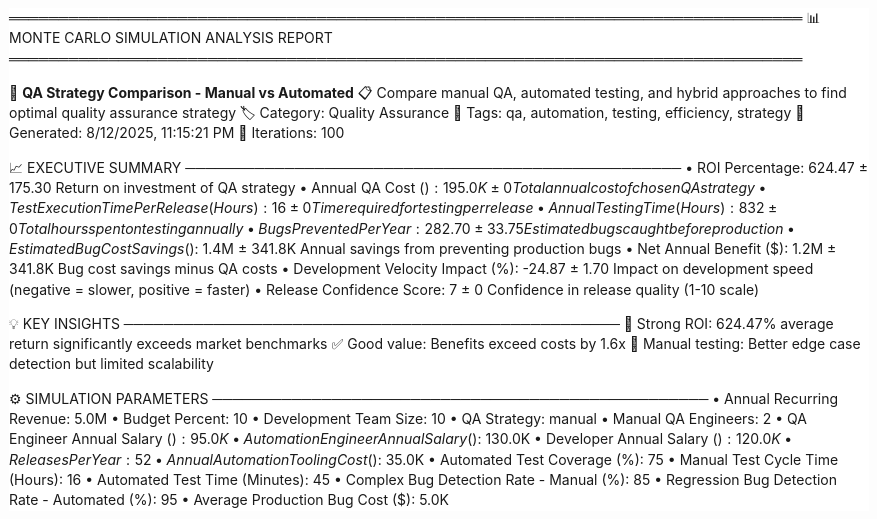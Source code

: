 ════════════════════════════════════════════════════════════════════════════════
📊 MONTE CARLO SIMULATION ANALYSIS REPORT
════════════════════════════════════════════════════════════════════════════════

🎯 **QA Strategy Comparison - Manual vs Automated**
📋 Compare manual QA, automated testing, and hybrid approaches to find optimal quality assurance strategy
🏷️  Category: Quality Assurance
🔖 Tags: qa, automation, testing, efficiency, strategy
📅 Generated: 8/12/2025, 11:15:21 PM
🎲 Iterations: 100

📈 EXECUTIVE SUMMARY
──────────────────────────────────────────────────
• ROI Percentage: 624.47 ± 175.30
  Return on investment of QA strategy
• Annual QA Cost ($): 195.0K ± 0
  Total annual cost of chosen QA strategy
• Test Execution Time Per Release (Hours): 16 ± 0
  Time required for testing per release
• Annual Testing Time (Hours): 832 ± 0
  Total hours spent on testing annually
• Bugs Prevented Per Year: 282.70 ± 33.75
  Estimated bugs caught before production
• Estimated Bug Cost Savings ($): 1.4M ± 341.8K
  Annual savings from preventing production bugs
• Net Annual Benefit ($): 1.2M ± 341.8K
  Bug cost savings minus QA costs
• Development Velocity Impact (%): -24.87 ± 1.70
  Impact on development speed (negative = slower, positive = faster)
• Release Confidence Score: 7 ± 0
  Confidence in release quality (1-10 scale)

💡 KEY INSIGHTS
──────────────────────────────────────────────────
🚀 Strong ROI: 624.47% average return significantly exceeds market benchmarks
✅ Good value: Benefits exceed costs by 1.6x
👥 Manual testing: Better edge case detection but limited scalability

⚙️ SIMULATION PARAMETERS
──────────────────────────────────────────────────
• Annual Recurring Revenue: 5.0M
• Budget Percent: 10
• Development Team Size: 10
• QA Strategy: manual
• Manual QA Engineers: 2
• QA Engineer Annual Salary ($): 95.0K
• Automation Engineer Annual Salary ($): 130.0K
• Developer Annual Salary ($): 120.0K
• Releases Per Year: 52
• Annual Automation Tooling Cost ($): 35.0K
• Automated Test Coverage (%): 75
• Manual Test Cycle Time (Hours): 16
• Automated Test Time (Minutes): 45
• Complex Bug Detection Rate - Manual (%): 85
• Regression Bug Detection Rate - Automated (%): 95
• Average Production Bug Cost ($): 5.0K
